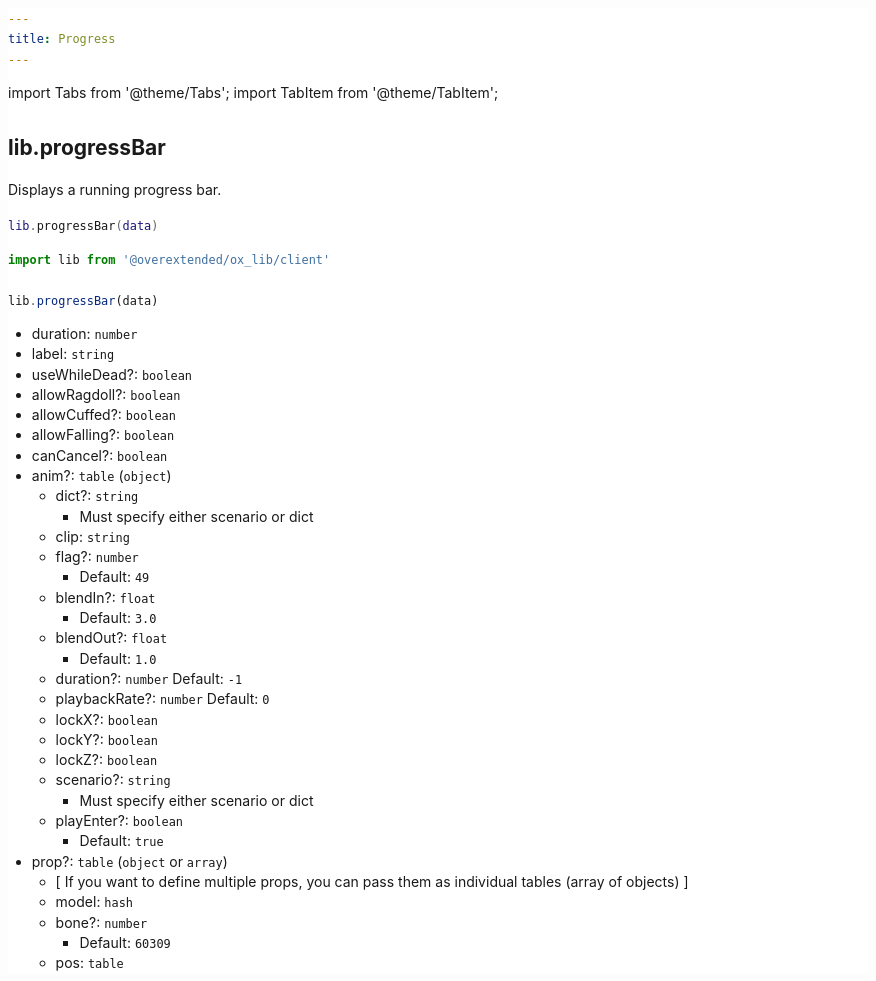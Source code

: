 ```yaml
---
title: Progress
---
```


import Tabs from '@theme/Tabs';
import TabItem from '@theme/TabItem';

## lib.progressBar

Displays a running progress bar.

<Tabs>
<TabItem value='Lua'>

```lua
lib.progressBar(data)
```

</TabItem>
<TabItem value='JS/TS'>

```ts
import lib from '@overextended/ox_lib/client'

lib.progressBar(data)
```

</TabItem>
</Tabs>

* duration: `number`
* label: `string`
* useWhileDead?: `boolean`
* allowRagdoll?: `boolean`
* allowCuffed?: `boolean`
* allowFalling?: `boolean`
* canCancel?: `boolean`
* anim?: `table` (`object`)
  * dict?: `string`
    * Must specify either scenario or dict
  * clip: `string`
  * flag?: `number`
    * Default: `49`
  * blendIn?: `float`
    * Default: `3.0`
  * blendOut?: `float`
    * Default: `1.0`
  * duration?: `number`
    Default: `-1`
  * playbackRate?: `number`
    Default: `0`
  * lockX?: `boolean`
  * lockY?: `boolean`
  * lockZ?: `boolean`
  * scenario?: `string`
    * Must specify either scenario or dict
  * playEnter?: `boolean`
    * Default: `true`
* prop?: `table` (`object` or `array`)
  * [ If you want to define multiple props, you can pass them as individual tables (array of objects) ]
  * model: `hash`
  * bone?: `number`
    * Default: `60309`
  * pos: `table`